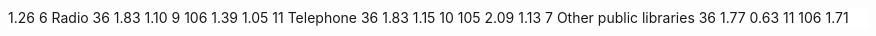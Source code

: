 <td align="center">1.26</td>

<td align="center">6</td>

</tr>

<tr>

<td>Radio</td>

<td align="center">36</td>

<td align="center">1.83</td>

<td align="center">1.10</td>

<td align="center">9</td>

<td align="center">106</td>

<td align="center">1.39</td>

<td align="center">1.05</td>

<td align="center">11</td>

</tr>

<tr>

<td>Telephone</td>

<td align="center">36</td>

<td align="center">1.83</td>

<td align="center">1.15</td>

<td align="center">10</td>

<td align="center">105</td>

<td align="center">2.09</td>

<td align="center">1.13</td>

<td align="center">7</td>

</tr>

<tr>

<td>Other public libraries</td>

<td align="center">36</td>

<td align="center">1.77</td>

<td align="center">0.63</td>

<td align="center">11</td>

<td align="center">106</td>

<td align="center">1.71</td>
